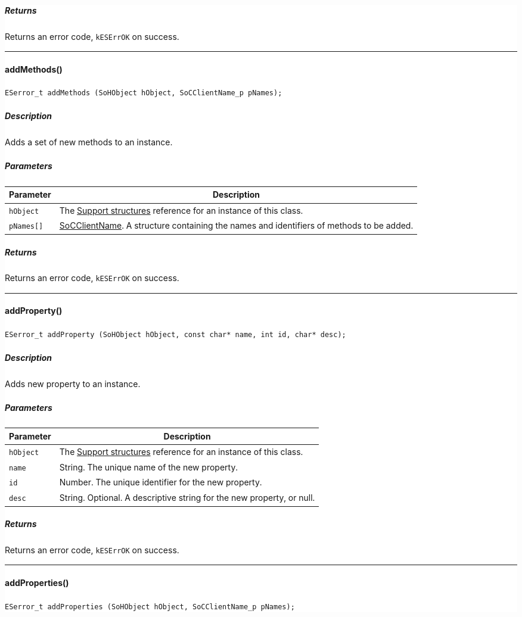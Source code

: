 ##### Returns

Returns an error code, `kESErrOK` on success.

---

#### addMethods()

`ESerror_t addMethods (SoHObject hObject, SoCClientName_p pNames);`

##### Description

Adds a set of new methods to an instance.

##### Parameters

| Parameter  |                                                Description                                                |
| ---------- | --------------------------------------------------------------------------------------------------------- |
| `hObject`  | The [Support structures](#support-structures) reference for an instance of this class.                    |
| `pNames[]` | [SoCClientName](#socclientname). A structure containing the names and identifiers of methods to be added. |

##### Returns

Returns an error code, `kESErrOK` on success.

---

#### addProperty()

`ESerror_t addProperty (SoHObject hObject, const char* name, int id, char* desc);`

##### Description

Adds new property to an instance.

##### Parameters

| Parameter |                                      Description                                       |
| --------- | -------------------------------------------------------------------------------------- |
| `hObject` | The [Support structures](#support-structures) reference for an instance of this class. |
| `name`    | String. The unique name of the new property.                                           |
| `id`      | Number. The unique identifier for the new property.                                    |
| `desc`    | String. Optional. A descriptive string for the new property, or null.                  |

##### Returns

Returns an error code, `kESErrOK` on success.

---

#### addProperties()

`ESerror_t addProperties (SoHObject hObject, SoCClientName_p pNames);`
